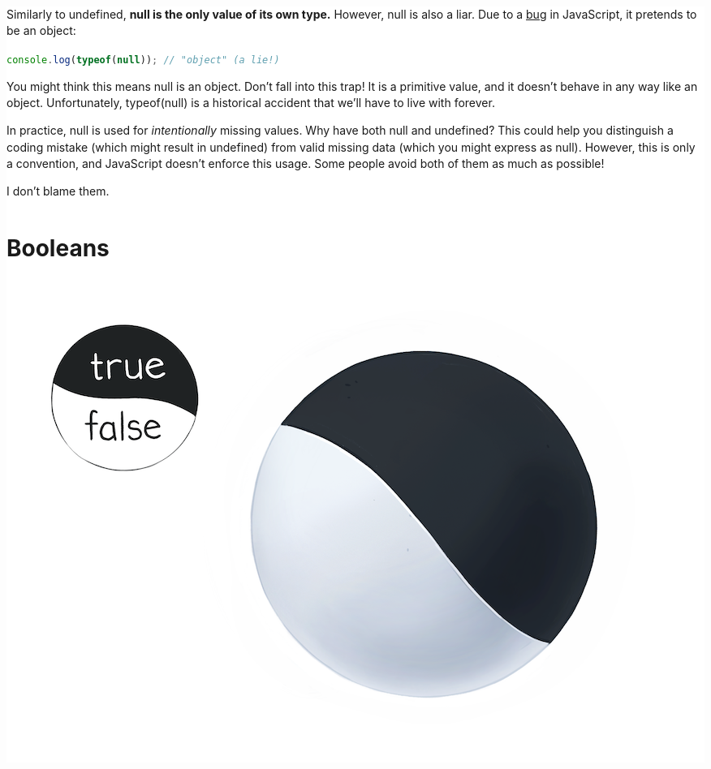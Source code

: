 
Similarly to undefined, __null is the only value of its own type.__ However, null is also a liar. Due to a [bug](https://2ality.com/2013/10/typeof-null.html?ck_subscriber_id=810733667) in JavaScript, it pretends to be an object:

```js
console.log(typeof(null)); // "object" (a lie!)
```

You might think this means null is an object. Don’t fall into this trap! It is a primitive value, and it doesn’t behave in any way like an object. Unfortunately, typeof(null) is a historical accident that we’ll have to live with forever.

In practice, null is used for _intentionally_ missing values. Why have both null and undefined? This could help you distinguish a coding mistake (which might result in undefined) from valid missing data (which you might express as null). However, this is only a convention, and JavaScript doesn’t enforce this usage. Some people avoid both of them as much as possible!

I don’t blame them.

# Booleans

![Booleans](booleans.png)
